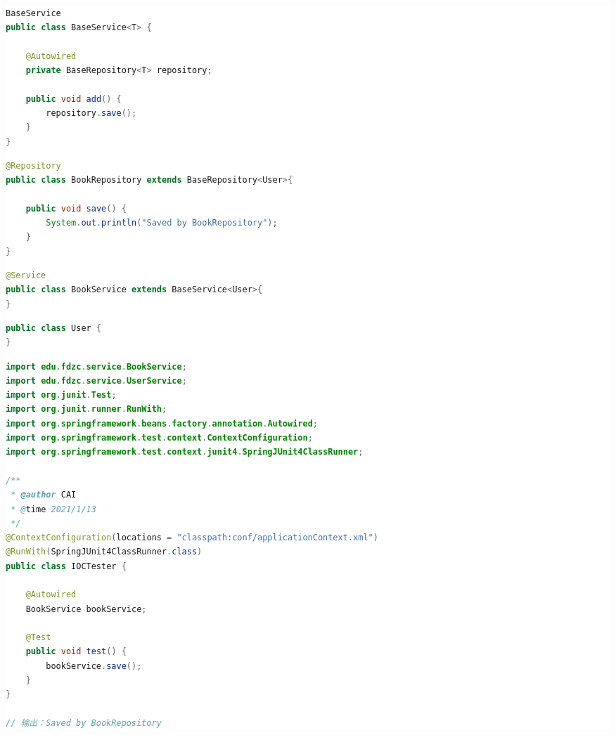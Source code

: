 ``` java
BaseService
public class BaseService<T> {
	
	@Autowired
	private BaseRepository<T> repository;
	
	public void add() {
		repository.save();
	}
}
```

``` java
@Repository
public class BookRepository extends BaseRepository<User>{
	
	public void save() {
		System.out.println("Saved by BookRepository");
	}
}
```

``` java
@Service
public class BookService extends BaseService<User>{
}
```

``` java
public class User {
}
```

``` java
import edu.fdzc.service.BookService;
import edu.fdzc.service.UserService;
import org.junit.Test;
import org.junit.runner.RunWith;
import org.springframework.beans.factory.annotation.Autowired;
import org.springframework.test.context.ContextConfiguration;
import org.springframework.test.context.junit4.SpringJUnit4ClassRunner;

/**
 * @author CAI
 * @time 2021/1/13
 */
@ContextConfiguration(locations = "classpath:conf/applicationContext.xml")
@RunWith(SpringJUnit4ClassRunner.class)
public class IOCTester {

    @Autowired
    BookService bookService;

    @Test
    public void test() {
        bookService.save();
    }
}

// 输出：Saved by BookRepository
```
